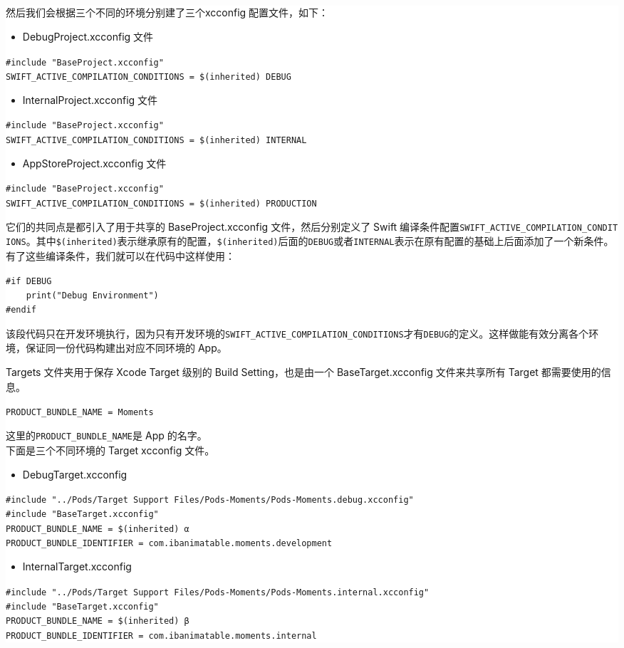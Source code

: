 然后我们会根据三个不同的环境分别建了三个xcconfig 配置文件，如下：

-   DebugProject.xcconfig 文件
    

```
#include "BaseProject.xcconfig"
SWIFT_ACTIVE_COMPILATION_CONDITIONS = $(inherited) DEBUG
```

-   InternalProject.xcconfig 文件
    

```
#include "BaseProject.xcconfig"
SWIFT_ACTIVE_COMPILATION_CONDITIONS = $(inherited) INTERNAL
```

-   AppStoreProject.xcconfig 文件
    

```
#include "BaseProject.xcconfig"
SWIFT_ACTIVE_COMPILATION_CONDITIONS = $(inherited) PRODUCTION
```

它们的共同点是都引入了用于共享的 BaseProject.xcconfig 文件，然后分别定义了 Swift 编译条件配置`SWIFT_ACTIVE_COMPILATION_CONDITIONS`。其中`$(inherited)`表示继承原有的配置，`$(inherited)`后面的`DEBUG`或者`INTERNAL`表示在原有配置的基础上后面添加了一个新条件。有了这些编译条件，我们就可以在代码中这样使用：

```
#if DEBUG
    print("Debug Environment")
#endif
```

该段代码只在开发环境执行，因为只有开发环境的`SWIFT_ACTIVE_COMPILATION_CONDITIONS`才有`DEBUG`的定义。这样做能有效分离各个环境，保证同一份代码构建出对应不同环境的 App。

Targets 文件夹用于保存 Xcode Target 级别的 Build Setting，也是由一个 BaseTarget.xcconfig 文件来共享所有 Target 都需要使用的信息。

```
PRODUCT_BUNDLE_NAME = Moments
```

这里的`PRODUCT_BUNDLE_NAME`是 App 的名字。  
下面是三个不同环境的 Target xcconfig 文件。

-   DebugTarget.xcconfig
    

```
#include "../Pods/Target Support Files/Pods-Moments/Pods-Moments.debug.xcconfig"
#include "BaseTarget.xcconfig"
PRODUCT_BUNDLE_NAME = $(inherited) α
PRODUCT_BUNDLE_IDENTIFIER = com.ibanimatable.moments.development
```

-   InternalTarget.xcconfig
    

```
#include "../Pods/Target Support Files/Pods-Moments/Pods-Moments.internal.xcconfig"
#include "BaseTarget.xcconfig"
PRODUCT_BUNDLE_NAME = $(inherited) β
PRODUCT_BUNDLE_IDENTIFIER = com.ibanimatable.moments.internal
```
